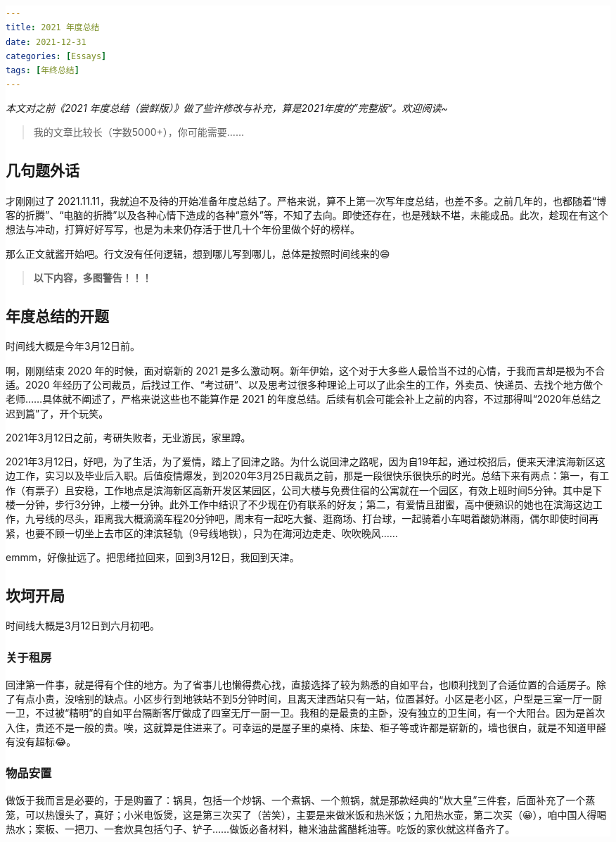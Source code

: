 ```yaml
---
title: 2021 年度总结
date: 2021-12-31
categories: [Essays]
tags: [年终总结]
---
```


*本文对之前《2021 年度总结（尝鲜版）》做了些许修改与补充，算是2021年度的”完整版“。欢迎阅读~*

> 我的文章比较长（字数5000+），你可能需要……
>

## **几句题外话**

才刚刚过了 2021.11.11，我就迫不及待的开始准备年度总结了。严格来说，算不上第一次写年度总结，也差不多。之前几年的，也都随着“博客的折腾”、“电脑的折腾”以及各种心情下造成的各种“意外”等，不知了去向。即使还存在，也是残缺不堪，未能成品。此次，趁现在有这个想法与冲动，打算好好写写，也是为未来仍存活于世几十个年份里做个好的榜样。

那么正文就酱开始吧。行文没有任何逻辑，想到哪儿写到哪儿，总体是按照时间线来的:smile:

> **以下内容，多图警告！！！**
>

## **年度总结的开题**

时间线大概是今年3月12日前。

啊，刚刚结束 2020 年的时候，面对崭新的 2021 是多么激动啊。新年伊始，这个对于大多些人最恰当不过的心情，于我而言却是极为不合适。2020 年经历了公司裁员，后找过工作、“考过研”、以及思考过很多种理论上可以了此余生的工作，外卖员、快递员、去找个地方做个老师……具体就不阐述了，严格来说这些也不能算作是 2021 的年度总结。后续有机会可能会补上之前的内容，不过那得叫“2020年总结之迟到篇”了，开个玩笑。

2021年3月12日之前，考研失败者，无业游民，家里蹲。

2021年3月12日，好吧，为了生活，为了爱情，踏上了回津之路。为什么说回津之路呢，因为自19年起，通过校招后，便来天津滨海新区这边工作，实习以及毕业后入职。后值疫情爆发，到2020年3月25日裁员之前，那是一段很快乐很快乐的时光。总结下来有两点：第一，有工作（有票子）且安稳，工作地点是滨海新区高新开发区某园区，公司大楼与免费住宿的公寓就在一个园区，有效上班时间5分钟。其中是下楼一分钟，步行3分钟，上楼一分钟。此外工作中结识了不少现在仍有联系的好友；第二，有爱情且甜蜜，高中便熟识的她也在滨海这边工作，九号线的尽头，距离我大概滴滴车程20分钟吧，周末有一起吃大餐、逛商场、打台球，一起骑着小车喝着酸奶淋雨，偶尔即使时间再紧，也要不顾一切坐上去市区的津滨轻轨（9号线地铁），只为在海河边走走、吹吹晚风……

emmm，好像扯远了。把思绪拉回来，回到3月12日，我回到天津。

## **坎坷开局**

时间线大概是3月12日到六月初吧。

### 关于租房

回津第一件事，就是得有个住的地方。为了省事儿也懒得费心找，直接选择了较为熟悉的自如平台，也顺利找到了合适位置的合适房子。除了有点小贵，没啥别的缺点。小区步行到地铁站不到5分钟时间，且离天津西站只有一站，位置甚好。小区是老小区，户型是三室一厅一厨一卫，不过被“精明”的自如平台隔断客厅做成了四室无厅一厨一卫。我租的是最贵的主卧，没有独立的卫生间，有一个大阳台。因为是首次入住，贵还不是一般的贵。唉，这就算是住进来了。可幸运的是屋子里的桌椅、床垫、柜子等或许都是崭新的，墙也很白，就是不知道甲醛有没有超标:joy:。

### **物品安置**

做饭于我而言是必要的，于是购置了：锅具，包括一个炒锅、一个煮锅、一个煎锅，就是那款经典的“炊大皇”三件套，后面补充了一个蒸笼，可以热馒头了，真好；小米电饭煲，这是第三次买了（苦笑），主要是来做米饭和热米饭；九阳热水壶，第二次买（😀），咱中国人得喝热水；案板、一把刀、一套炊具包括勺子、铲子……做饭必备材料，糖米油盐酱醋耗油等。吃饭的家伙就这样备齐了。
